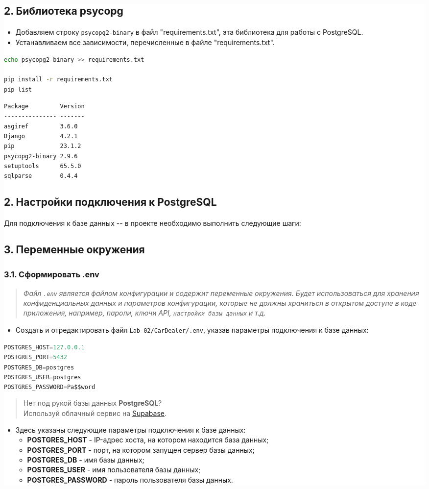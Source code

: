 
## 2. Библиотека psycopg

* Добавляем строку `psycopg2-binary` в файл "requirements.txt", эта библиотека для работы с PostgreSQL.
* Устанавливаем все зависимости, перечисленные в файле "requirements.txt". 

```sh 
echo psycopg2-binary >> requirements.txt

pip install -r requirements.txt
pip list
```
```
Package         Version
--------------- -------
asgiref         3.6.0
Django          4.2.1
pip             23.1.2
psycopg2-binary 2.9.6
setuptools      65.5.0
sqlparse        0.4.4
```


## 2. Настройки подключения к PostgreSQL



Для подключения к базе данных -- в проекте необходимо выполнить следующие шаги:

## 3. Переменные окружения

### 3.1. Сформировать .env

> *Файл `.env` является файлом конфигурации и содержит переменные окружения. Будет использоваться для хранения конфиденциальных данных и параметров конфигурации, которые не должны храниться в открытом доступе в коде приложения, например, пароли, ключи API, `настройки базы данных` и т.д.*

* Создать и отредактировать файл `Lab-02/CarDealer/.env`, указав параметры подключения к базе данных:
```js
POSTGRES_HOST=127.0.0.1
POSTGRES_PORT=5432
POSTGRES_DB=postgres
POSTGRES_USER=postgres
POSTGRES_PASSWORD=Pa$$word
```
> Нет под рукой базы данных **PostgreSQL**? <br>
> Используй облачный сервис на [Supabase](https://supabase.com/).


* Здесь указаны следующие параметры подключения к базе данных:
  * **POSTGRES_HOST** - IP-адрес хоста, на котором находится база данных;
  * **POSTGRES_PORT** - порт, на котором запущен сервер базы данных;
  * **POSTGRES_DB** - имя базы данных;
  * **POSTGRES_USER** - имя пользователя базы данных;
  * **POSTGRES_PASSWORD** - пароль пользователя базы данных.
